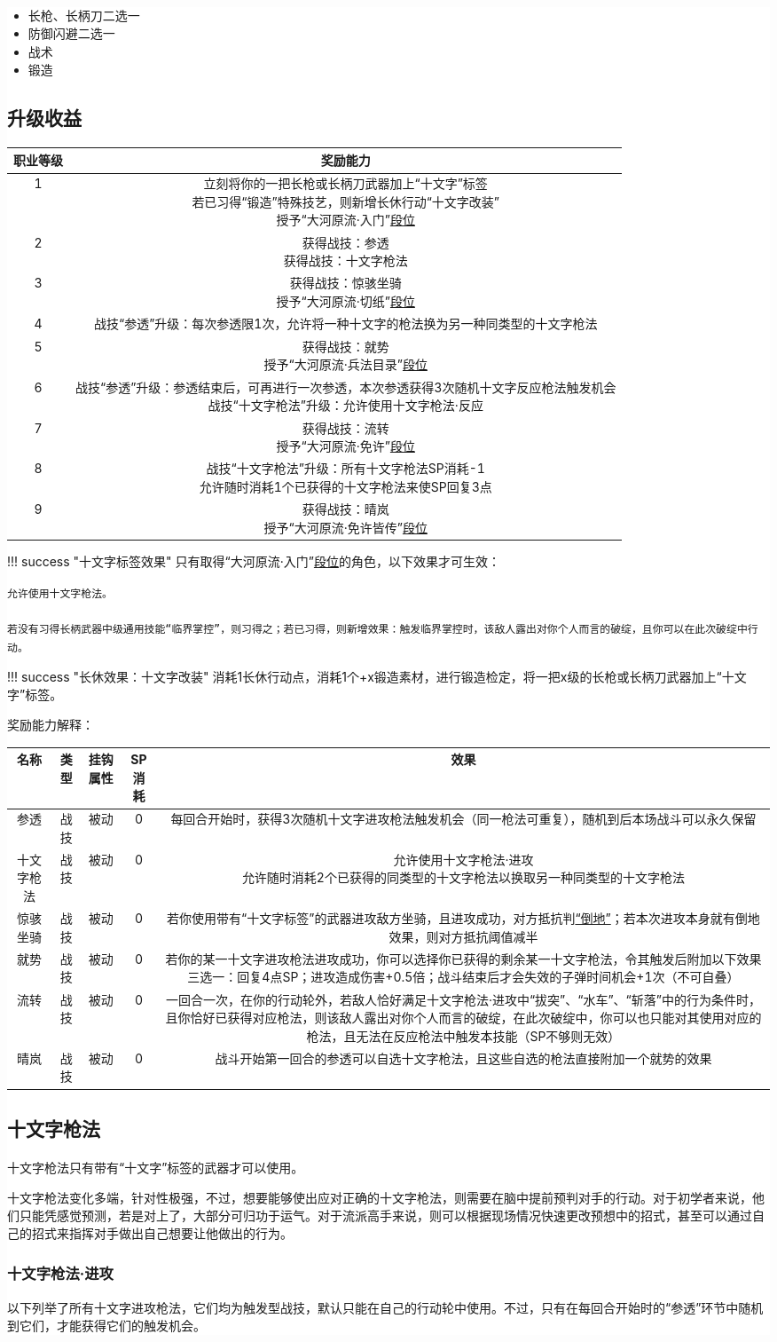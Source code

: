 * 长枪、长柄刀二选一
* 防御闪避二选一
* 战术
* 锻造

## 升级收益

职业等级|奖励能力
:--:|:--:
1|立刻将你的一把长枪或长柄刀武器加上“十文字”标签<br>若已习得“锻造”特殊技艺，则新增长休行动“十文字改装”<br>授予“大河原流·入门”<a href="../../dan" target="_blank">段位</a>
2|获得战技：参透<br>获得战技：十文字枪法
3|获得战技：惊骇坐骑<br>授予“大河原流·切纸”<a href="../../dan" target="_blank">段位</a>
4|战技“参透”升级：每次参透限1次，允许将一种十文字的枪法换为另一种同类型的十文字枪法
5|获得战技：就势<br>授予“大河原流·兵法目录”<a href="../../dan" target="_blank">段位</a>
6|战技“参透”升级：参透结束后，可再进行一次参透，本次参透获得3次随机十文字反应枪法触发机会<br>战技“十文字枪法”升级：允许使用十文字枪法·反应
7|获得战技：流转<br>授予“大河原流·免许”<a href="../../dan" target="_blank">段位</a>
8|战技“十文字枪法”升级：所有十文字枪法SP消耗-1<br>允许随时消耗1个已获得的十文字枪法来使SP回复3点
9|获得战技：晴岚<br>授予“大河原流·免许皆传”<a href="../../dan" target="_blank">段位</a>

!!! success "十文字标签效果"
    只有取得“大河原流·入门”<a href="../../dan" target="_blank">段位</a>的角色，以下效果才可生效：

    允许使用十文字枪法。

    若没有习得长柄武器中级通用技能“临界掌控”，则习得之；若已习得，则新增效果：触发临界掌控时，该敌人露出对你个人而言的破绽，且你可以在此次破绽中行动。

!!! success "长休效果：十文字改装"
    消耗1长休行动点，消耗1个+x锻造素材，进行锻造检定，将一把x级的长枪或长柄刀武器加上“十文字”标签。

奖励能力解释：

名称|类型|挂钩属性|SP消耗|效果
:--:|:--:|:--:|:--:|:--:
参透|战技|被动|0|每回合开始时，获得3次随机十文字进攻枪法触发机会（同一枪法可重复），随机到后本场战斗可以永久保留
十文字枪法|战技|被动|0|允许使用十文字枪法·进攻<br>允许随时消耗2个已获得的同类型的十文字枪法以换取另一种同类型的十文字枪法
惊骇坐骑|战技|被动|0|若你使用带有“十文字标签”的武器进攻敌方坐骑，且进攻成功，对方抵抗判<a href="../../../../status/normal/#倒地" target="_blank">“倒地”</a>；若本次进攻本身就有倒地效果，则对方抵抗阈值减半
就势|战技|被动|0|若你的某一十文字进攻枪法进攻成功，你可以选择你已获得的剩余某一十文字枪法，令其触发后附加以下效果三选一：回复4点SP；进攻造成伤害+0.5倍；战斗结束后才会失效的子弹时间机会+1次（不可自叠）
流转|战技|被动|0|一回合一次，在你的行动轮外，若敌人恰好满足十文字枪法·进攻中“拔突”、“水车”、“斩落”中的行为条件时，且你恰好已获得对应枪法，则该敌人露出对你个人而言的破绽，在此次破绽中，你可以也只能对其使用对应的枪法，且无法在反应枪法中触发本技能（SP不够则无效）
晴岚|战技|被动|0|战斗开始第一回合的参透可以自选十文字枪法，且这些自选的枪法直接附加一个就势的效果

## 十文字枪法

十文字枪法只有带有“十文字”标签的武器才可以使用。

十文字枪法变化多端，针对性极强，不过，想要能够使出应对正确的十文字枪法，则需要在脑中提前预判对手的行动。对于初学者来说，他们只能凭感觉预测，若是对上了，大部分可归功于运气。对于流派高手来说，则可以根据现场情况快速更改预想中的招式，甚至可以通过自己的招式来指挥对手做出自己想要让他做出的行为。

### 十文字枪法·进攻

以下列举了所有十文字进攻枪法，它们均为触发型战技，默认只能在自己的行动轮中使用。不过，只有在每回合开始时的“参透”环节中随机到它们，才能获得它们的触发机会。
